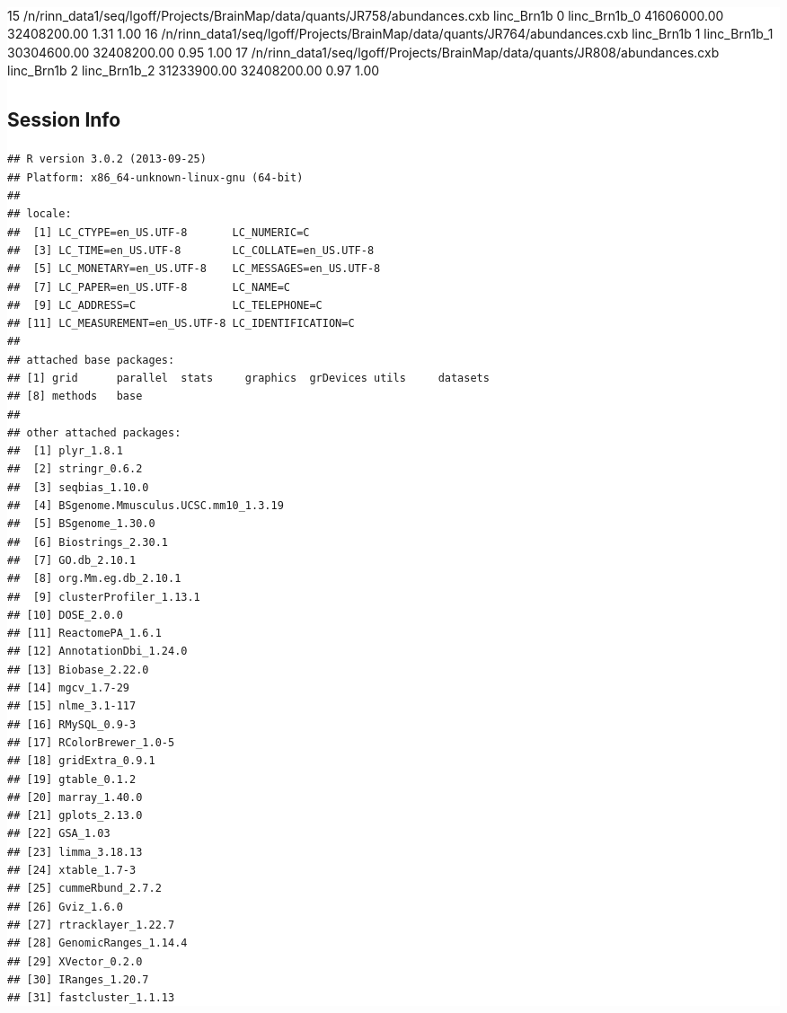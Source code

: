   <TR> <TD align="right"> 15 </TD> <TD> /n/rinn_data1/seq/lgoff/Projects/BrainMap/data/quants/JR758/abundances.cxb </TD> <TD> linc_Brn1b </TD> <TD align="right">   0 </TD> <TD> linc_Brn1b_0 </TD> <TD align="right"> 41606000.00 </TD> <TD align="right"> 32408200.00 </TD> <TD align="right"> 1.31 </TD> <TD align="right"> 1.00 </TD> </TR>
  <TR> <TD align="right"> 16 </TD> <TD> /n/rinn_data1/seq/lgoff/Projects/BrainMap/data/quants/JR764/abundances.cxb </TD> <TD> linc_Brn1b </TD> <TD align="right">   1 </TD> <TD> linc_Brn1b_1 </TD> <TD align="right"> 30304600.00 </TD> <TD align="right"> 32408200.00 </TD> <TD align="right"> 0.95 </TD> <TD align="right"> 1.00 </TD> </TR>
  <TR> <TD align="right"> 17 </TD> <TD> /n/rinn_data1/seq/lgoff/Projects/BrainMap/data/quants/JR808/abundances.cxb </TD> <TD> linc_Brn1b </TD> <TD align="right">   2 </TD> <TD> linc_Brn1b_2 </TD> <TD align="right"> 31233900.00 </TD> <TD align="right"> 32408200.00 </TD> <TD align="right"> 0.97 </TD> <TD align="right"> 1.00 </TD> </TR>
   </TABLE>

## Session Info

```
## R version 3.0.2 (2013-09-25)
## Platform: x86_64-unknown-linux-gnu (64-bit)
## 
## locale:
##  [1] LC_CTYPE=en_US.UTF-8       LC_NUMERIC=C              
##  [3] LC_TIME=en_US.UTF-8        LC_COLLATE=en_US.UTF-8    
##  [5] LC_MONETARY=en_US.UTF-8    LC_MESSAGES=en_US.UTF-8   
##  [7] LC_PAPER=en_US.UTF-8       LC_NAME=C                 
##  [9] LC_ADDRESS=C               LC_TELEPHONE=C            
## [11] LC_MEASUREMENT=en_US.UTF-8 LC_IDENTIFICATION=C       
## 
## attached base packages:
## [1] grid      parallel  stats     graphics  grDevices utils     datasets 
## [8] methods   base     
## 
## other attached packages:
##  [1] plyr_1.8.1                         
##  [2] stringr_0.6.2                      
##  [3] seqbias_1.10.0                     
##  [4] BSgenome.Mmusculus.UCSC.mm10_1.3.19
##  [5] BSgenome_1.30.0                    
##  [6] Biostrings_2.30.1                  
##  [7] GO.db_2.10.1                       
##  [8] org.Mm.eg.db_2.10.1                
##  [9] clusterProfiler_1.13.1             
## [10] DOSE_2.0.0                         
## [11] ReactomePA_1.6.1                   
## [12] AnnotationDbi_1.24.0               
## [13] Biobase_2.22.0                     
## [14] mgcv_1.7-29                        
## [15] nlme_3.1-117                       
## [16] RMySQL_0.9-3                       
## [17] RColorBrewer_1.0-5                 
## [18] gridExtra_0.9.1                    
## [19] gtable_0.1.2                       
## [20] marray_1.40.0                      
## [21] gplots_2.13.0                      
## [22] GSA_1.03                           
## [23] limma_3.18.13                      
## [24] xtable_1.7-3                       
## [25] cummeRbund_2.7.2                   
## [26] Gviz_1.6.0                         
## [27] rtracklayer_1.22.7                 
## [28] GenomicRanges_1.14.4               
## [29] XVector_0.2.0                      
## [30] IRanges_1.20.7                     
## [31] fastcluster_1.1.13                 
```